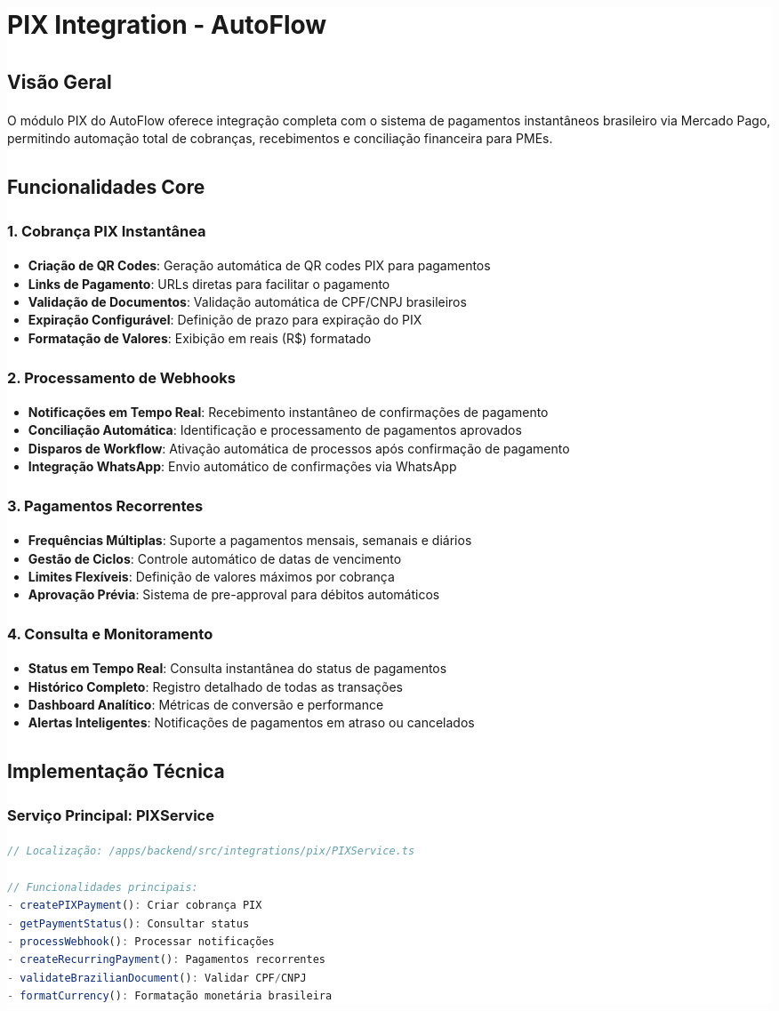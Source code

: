 # PIX Integration - AutoFlow

## Visão Geral

O módulo PIX do AutoFlow oferece integração completa com o sistema de pagamentos instantâneos brasileiro via Mercado Pago, permitindo automação total de cobranças, recebimentos e conciliação financeira para PMEs.

## Funcionalidades Core

### 1. Cobrança PIX Instantânea

- **Criação de QR Codes**: Geração automática de QR codes PIX para pagamentos
- **Links de Pagamento**: URLs diretas para facilitar o pagamento
- **Validação de Documentos**: Validação automática de CPF/CNPJ brasileiros
- **Expiração Configurável**: Definição de prazo para expiração do PIX
- **Formatação de Valores**: Exibição em reais (R$) formatado

### 2. Processamento de Webhooks

- **Notificações em Tempo Real**: Recebimento instantâneo de confirmações de pagamento
- **Conciliação Automática**: Identificação e processamento de pagamentos aprovados
- **Disparos de Workflow**: Ativação automática de processos após confirmação de pagamento
- **Integração WhatsApp**: Envio automático de confirmações via WhatsApp

### 3. Pagamentos Recorrentes

- **Frequências Múltiplas**: Suporte a pagamentos mensais, semanais e diários
- **Gestão de Ciclos**: Controle automático de datas de vencimento
- **Limites Flexíveis**: Definição de valores máximos por cobrança
- **Aprovação Prévia**: Sistema de pre-approval para débitos automáticos

### 4. Consulta e Monitoramento

- **Status em Tempo Real**: Consulta instantânea do status de pagamentos
- **Histórico Completo**: Registro detalhado de todas as transações
- **Dashboard Analítico**: Métricas de conversão e performance
- **Alertas Inteligentes**: Notificações de pagamentos em atraso ou cancelados

## Implementação Técnica

### Serviço Principal: PIXService

```typescript
// Localização: /apps/backend/src/integrations/pix/PIXService.ts

// Funcionalidades principais:
- createPIXPayment(): Criar cobrança PIX
- getPaymentStatus(): Consultar status
- processWebhook(): Processar notificações
- createRecurringPayment(): Pagamentos recorrentes
- validateBrazilianDocument(): Validar CPF/CNPJ
- formatCurrency(): Formatação monetária brasileira
```
